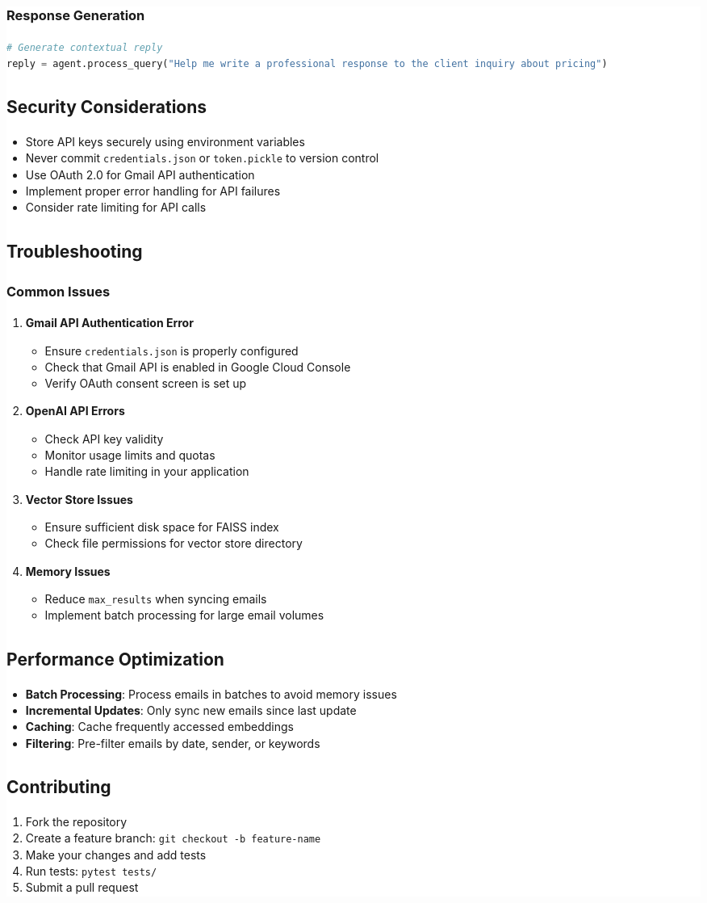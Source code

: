 ### Response Generation
```python
# Generate contextual reply
reply = agent.process_query("Help me write a professional response to the client inquiry about pricing")
```

## Security Considerations

- Store API keys securely using environment variables
- Never commit `credentials.json` or `token.pickle` to version control
- Use OAuth 2.0 for Gmail API authentication
- Implement proper error handling for API failures
- Consider rate limiting for API calls

## Troubleshooting

### Common Issues

1. **Gmail API Authentication Error**
   - Ensure `credentials.json` is properly configured
   - Check that Gmail API is enabled in Google Cloud Console
   - Verify OAuth consent screen is set up

2. **OpenAI API Errors**
   - Check API key validity
   - Monitor usage limits and quotas
   - Handle rate limiting in your application

3. **Vector Store Issues**
   - Ensure sufficient disk space for FAISS index
   - Check file permissions for vector store directory

4. **Memory Issues**
   - Reduce `max_results` when syncing emails
   - Implement batch processing for large email volumes

## Performance Optimization

- **Batch Processing**: Process emails in batches to avoid memory issues
- **Incremental Updates**: Only sync new emails since last update
- **Caching**: Cache frequently accessed embeddings
- **Filtering**: Pre-filter emails by date, sender, or keywords

## Contributing

1. Fork the repository
2. Create a feature branch: `git checkout -b feature-name`
3. Make your changes and add tests
4. Run tests: `pytest tests/`
5. Submit a pull request
